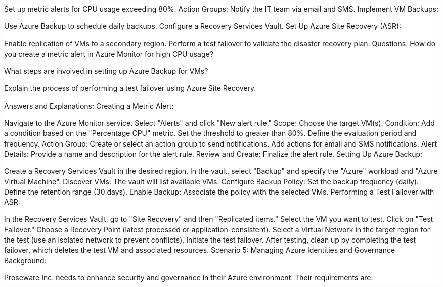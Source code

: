 Set up metric alerts for CPU usage exceeding 80%.
Action Groups: Notify the IT team via email and SMS.
Implement VM Backups:

Use Azure Backup to schedule daily backups.
Configure a Recovery Services Vault.
Set Up Azure Site Recovery (ASR):

Enable replication of VMs to a secondary region.
Perform a test failover to validate the disaster recovery plan.
Questions:
How do you create a metric alert in Azure Monitor for high CPU usage?

What steps are involved in setting up Azure Backup for VMs?

Explain the process of performing a test failover using Azure Site Recovery.

Answers and Explanations:
Creating a Metric Alert:

Navigate to the Azure Monitor service.
Select "Alerts" and click "New alert rule."
Scope: Choose the target VM(s).
Condition: Add a condition based on the "Percentage CPU" metric.
Set the threshold to greater than 80%.
Define the evaluation period and frequency.
Action Group: Create or select an action group to send notifications.
Add actions for email and SMS notifications.
Alert Details: Provide a name and description for the alert rule.
Review and Create: Finalize the alert rule.
Setting Up Azure Backup:

Create a Recovery Services Vault in the desired region.
In the vault, select "Backup" and specify the "Azure" workload and "Azure Virtual Machine".
Discover VMs: The vault will list available VMs.
Configure Backup Policy:
Set the backup frequency (daily).
Define the retention range (30 days).
Enable Backup: Associate the policy with the selected VMs.
Performing a Test Failover with ASR:

In the Recovery Services Vault, go to "Site Recovery" and then "Replicated items."
Select the VM you want to test.
Click on "Test Failover."
Choose a Recovery Point (latest processed or application-consistent).
Select a Virtual Network in the target region for the test (use an isolated network to prevent conflicts).
Initiate the test failover.
After testing, clean up by completing the test failover, which deletes the test VM and associated resources.
Scenario 5: Managing Azure Identities and Governance
Background:

Proseware Inc. needs to enhance security and governance in their Azure environment. Their requirements are:
